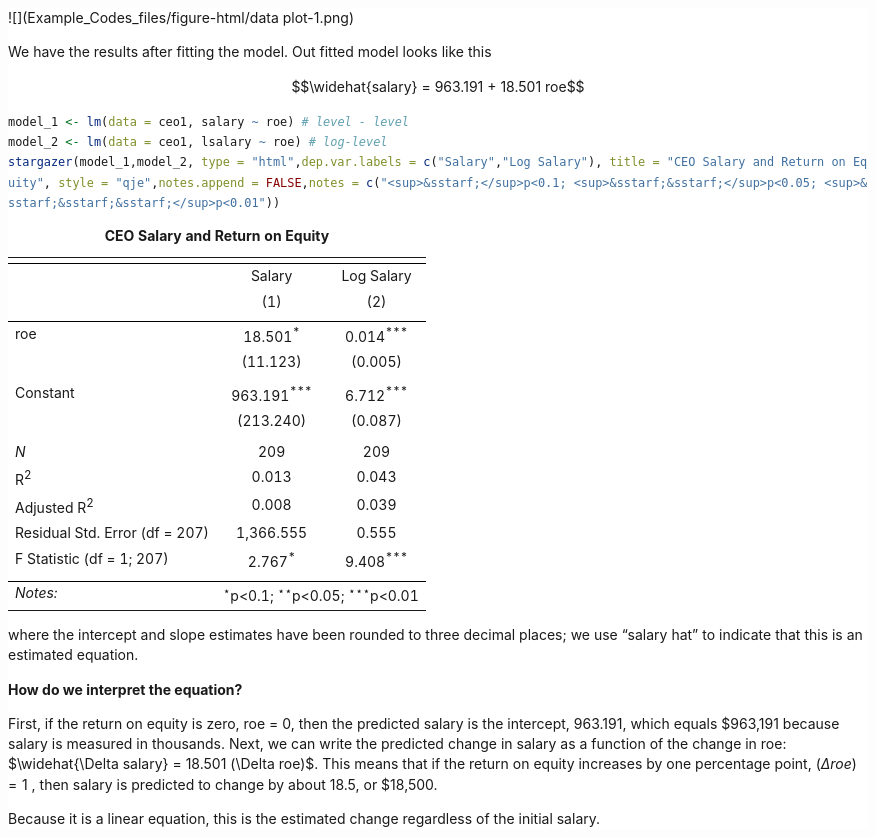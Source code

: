 ![](Example_Codes_files/figure-html/data plot-1.png)

We have the results after fitting the model. Out fitted model looks like this

$$\widehat{salary} = 963.191 + 18.501 roe$$

``` r
model_1 <- lm(data = ceo1, salary ~ roe) # level - level
model_2 <- lm(data = ceo1, lsalary ~ roe) # log-level
stargazer(model_1,model_2, type = "html",dep.var.labels = c("Salary","Log Salary"), title = "CEO Salary and Return on Equity", style = "qje",notes.append = FALSE,notes = c("<sup>&sstarf;</sup>p<0.1; <sup>&sstarf;&sstarf;</sup>p<0.05; <sup>&sstarf;&sstarf;&sstarf;</sup>p<0.01"))
```


<table style="text-align:center"><caption><strong>CEO Salary and Return on Equity</strong></caption>
<tr><td colspan="3" style="border-bottom: 1px solid black"></td></tr><tr><td style="text-align:left"></td><td>Salary</td><td>Log Salary</td></tr>
<tr><td style="text-align:left"></td><td>(1)</td><td>(2)</td></tr>
<tr><td colspan="3" style="border-bottom: 1px solid black"></td></tr><tr><td style="text-align:left">roe</td><td>18.501<sup>*</sup></td><td>0.014<sup>***</sup></td></tr>
<tr><td style="text-align:left"></td><td>(11.123)</td><td>(0.005)</td></tr>
<tr><td style="text-align:left"></td><td></td><td></td></tr>
<tr><td style="text-align:left">Constant</td><td>963.191<sup>***</sup></td><td>6.712<sup>***</sup></td></tr>
<tr><td style="text-align:left"></td><td>(213.240)</td><td>(0.087)</td></tr>
<tr><td style="text-align:left"></td><td></td><td></td></tr>
<tr><td style="text-align:left"><em>N</em></td><td>209</td><td>209</td></tr>
<tr><td style="text-align:left">R<sup>2</sup></td><td>0.013</td><td>0.043</td></tr>
<tr><td style="text-align:left">Adjusted R<sup>2</sup></td><td>0.008</td><td>0.039</td></tr>
<tr><td style="text-align:left">Residual Std. Error (df = 207)</td><td>1,366.555</td><td>0.555</td></tr>
<tr><td style="text-align:left">F Statistic (df = 1; 207)</td><td>2.767<sup>*</sup></td><td>9.408<sup>***</sup></td></tr>
<tr><td colspan="3" style="border-bottom: 1px solid black"></td></tr><tr><td style="text-align:left"><em>Notes:</em></td><td colspan="2" style="text-align:right"><sup>&sstarf;</sup>p<0.1; <sup>&sstarf;&sstarf;</sup>p<0.05; <sup>&sstarf;&sstarf;&sstarf;</sup>p<0.01</td></tr>
</table>

where the intercept and slope estimates have been rounded to three decimal places; we use “salary hat” to indicate that this is an estimated equation. 

**How do we interpret the equation?**

First, if the return on equity is zero, roe = 0, then the predicted salary is the intercept, 963.191, which equals $963,191
because salary is measured in thousands. Next, we can write the predicted change in salary as a function
of the change in roe: $\widehat{\Delta salary} = 18.501 (\Delta roe)$. This means that if the return on equity increases by one percentage point, $(\Delta roe) = 1$ , then salary is predicted to change by about 18.5, or $18,500.

Because it is a linear equation, this is the estimated change regardless of the initial salary.
